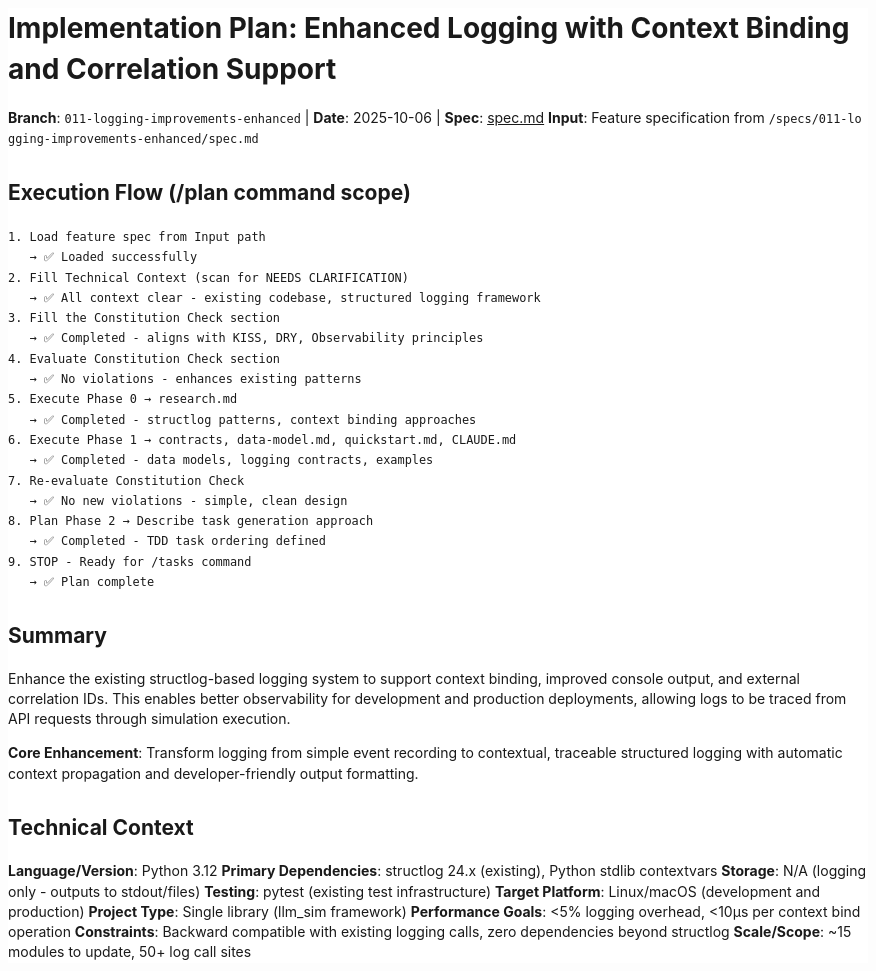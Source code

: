 # Implementation Plan: Enhanced Logging with Context Binding and Correlation Support

**Branch**: `011-logging-improvements-enhanced` | **Date**: 2025-10-06 | **Spec**: [spec.md](./spec.md)
**Input**: Feature specification from `/specs/011-logging-improvements-enhanced/spec.md`

## Execution Flow (/plan command scope)
```
1. Load feature spec from Input path
   → ✅ Loaded successfully
2. Fill Technical Context (scan for NEEDS CLARIFICATION)
   → ✅ All context clear - existing codebase, structured logging framework
3. Fill the Constitution Check section
   → ✅ Completed - aligns with KISS, DRY, Observability principles
4. Evaluate Constitution Check section
   → ✅ No violations - enhances existing patterns
5. Execute Phase 0 → research.md
   → ✅ Completed - structlog patterns, context binding approaches
6. Execute Phase 1 → contracts, data-model.md, quickstart.md, CLAUDE.md
   → ✅ Completed - data models, logging contracts, examples
7. Re-evaluate Constitution Check
   → ✅ No new violations - simple, clean design
8. Plan Phase 2 → Describe task generation approach
   → ✅ Completed - TDD task ordering defined
9. STOP - Ready for /tasks command
   → ✅ Plan complete
```

## Summary
Enhance the existing structlog-based logging system to support context binding, improved console output, and external correlation IDs. This enables better observability for development and production deployments, allowing logs to be traced from API requests through simulation execution.

**Core Enhancement**: Transform logging from simple event recording to contextual, traceable structured logging with automatic context propagation and developer-friendly output formatting.

## Technical Context
**Language/Version**: Python 3.12
**Primary Dependencies**: structlog 24.x (existing), Python stdlib contextvars
**Storage**: N/A (logging only - outputs to stdout/files)
**Testing**: pytest (existing test infrastructure)
**Target Platform**: Linux/macOS (development and production)
**Project Type**: Single library (llm_sim framework)
**Performance Goals**: <5% logging overhead, <10μs per context bind operation
**Constraints**: Backward compatible with existing logging calls, zero dependencies beyond structlog
**Scale/Scope**: ~15 modules to update, 50+ log call sites

